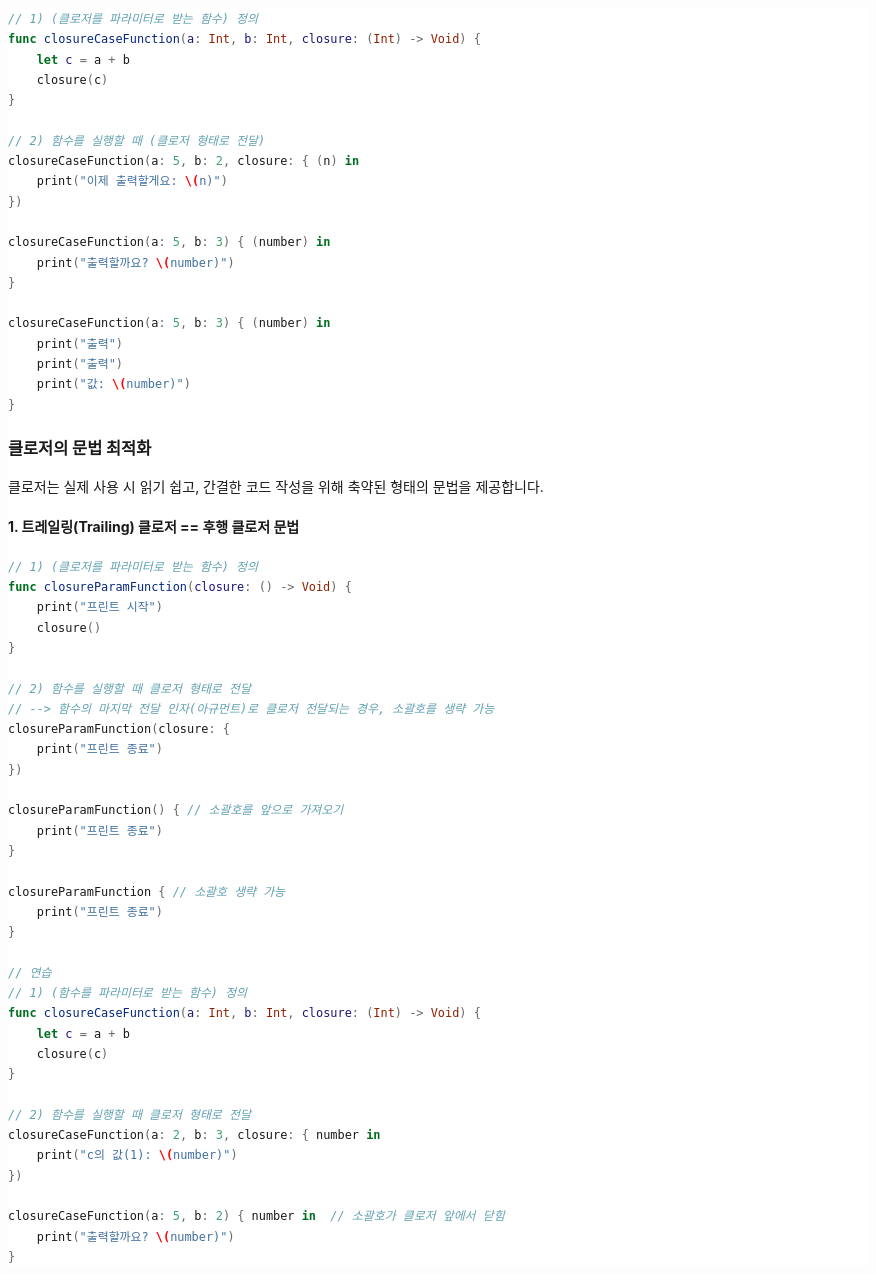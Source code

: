 ```swift
// 1) (클로저를 파라미터로 받는 함수) 정의
func closureCaseFunction(a: Int, b: Int, closure: (Int) -> Void) {
    let c = a + b
    closure(c)
}

// 2) 함수를 실행할 때 (클로저 형태로 전달)
closureCaseFunction(a: 5, b: 2, closure: { (n) in
    print("이제 출력할게요: \(n)")
})

closureCaseFunction(a: 5, b: 3) { (number) in
    print("출력할까요? \(number)")
}

closureCaseFunction(a: 5, b: 3) { (number) in
    print("출력")
    print("출력")
    print("값: \(number)")
}
```

### 클로저의 문법 최적화

클로저는 실제 사용 시 읽기 쉽고, 간결한 코드 작성을 위해 축약된 형태의 문법을 제공합니다.

#### 1. 트레일링(Trailing) 클로저 == 후행 클로저 문법

```swift
// 1) (클로저를 파라미터로 받는 함수) 정의
func closureParamFunction(closure: () -> Void) {
    print("프린트 시작")
    closure()
}

// 2) 함수를 실행할 때 클로저 형태로 전달
// --> 함수의 마지막 전달 인자(아규먼트)로 클로저 전달되는 경우, 소괄호를 생략 가능
closureParamFunction(closure: {
    print("프린트 종료")
})

closureParamFunction() { // 소괄호를 앞으로 가져오기
    print("프린트 종료")
}

closureParamFunction { // 소괄호 생략 가능
    print("프린트 종료")
}

// 연습
// 1) (함수를 파라미터로 받는 함수) 정의
func closureCaseFunction(a: Int, b: Int, closure: (Int) -> Void) {
    let c = a + b
    closure(c)
}

// 2) 함수를 실행할 때 클로저 형태로 전달
closureCaseFunction(a: 2, b: 3, closure: { number in
    print("c의 값(1): \(number)")
})

closureCaseFunction(a: 5, b: 2) { number in  // 소괄호가 클로저 앞에서 닫힘
    print("출력할까요? \(number)")
}
```